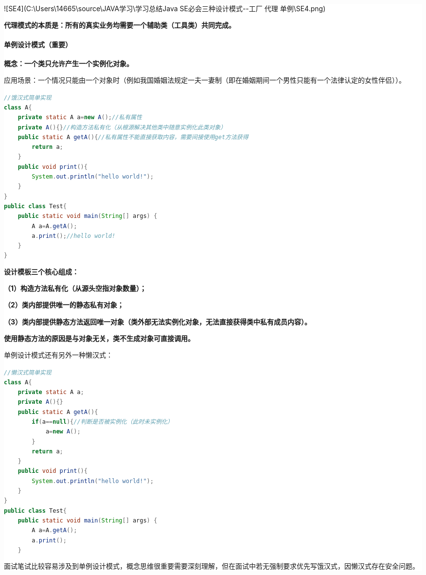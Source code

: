 ![SE4](C:\Users\14665\source\JAVA学习\学习总结Java SE必会三种设计模式--工厂 代理 单例\SE4.png)

**代理模式的本质是：所有的真实业务均需要一个辅助类（工具类）共同完成。**

#### 单例设计模式（重要）

**概念：一个类只允许产生一个实例化对象。**

应用场景：一个情况只能由一个对象时（例如我国婚姻法规定一夫一妻制（即在婚姻期间一个男性只能有一个法律认定的女性伴侣））。

```java
//饿汉式简单实现
class A{
    private static A a=new A();//私有属性
    private A(){}//构造方法私有化（从根源解决其他类中随意实例化此类对象）
    public static A getA(){//私有属性不能直接获取内容，需要间接使用get方法获得
        return a;
    }
    public void print(){
        System.out.println("hello world!");
    }
}
public class Test{
    public static void main(String[] args) {
        A a=A.getA();
        a.print();//hello world!
    }
}
```

**设计模板三个核心组成：**

**（1）构造方法私有化（从源头空指对象数量）；**

**（2）类内部提供唯一的静态私有对象；**

**（3）类内部提供静态方法返回唯一对象（类外部无法实例化对象，无法直接获得类中私有成员内容）。**

**使用静态方法的原因是与对象无关，类不生成对象可直接调用。**

单例设计模式还有另外一种懒汉式：

```java
//懒汉式简单实现
class A{
    private static A a;
    private A(){}
    public static A getA(){
        if(a==null){//判断是否被实例化（此时未实例化）
            a=new A();
        }
        return a;
    }
    public void print(){
        System.out.println("hello world!");
    }
}
public class Test{
    public static void main(String[] args) {
        A a=A.getA();
        a.print();
    }
```

面试笔试比较容易涉及到单例设计模式，概念思维很重要需要深刻理解，但在面试中若无强制要求优先写饿汉式，因懒汉式存在安全问题。

